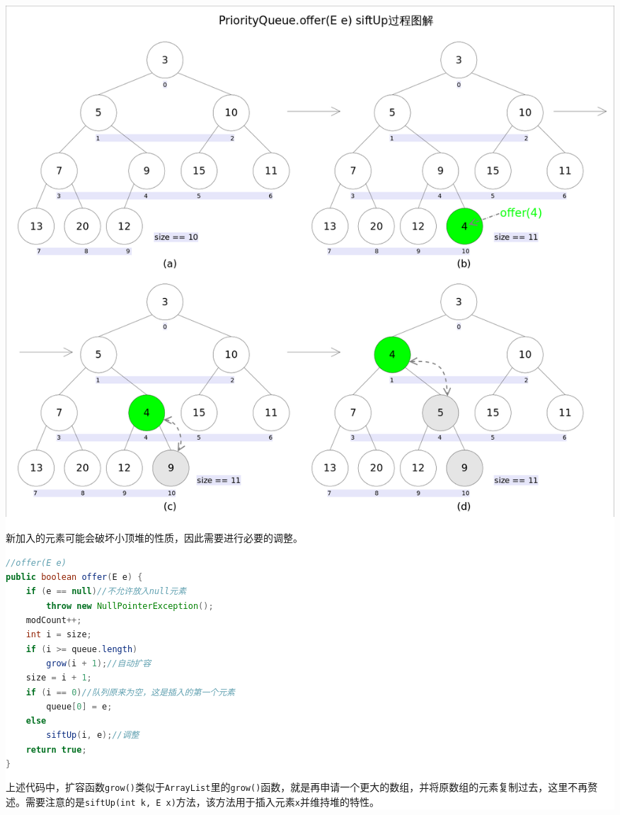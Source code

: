 ![PriorityQueue_offer.png](../../PNGFigures/PriorityQueue_offer.png)

新加入的元素可能会破坏小顶堆的性质，因此需要进行必要的调整。

```Java
//offer(E e)
public boolean offer(E e) {
    if (e == null)//不允许放入null元素
        throw new NullPointerException();
    modCount++;
    int i = size;
    if (i >= queue.length)
        grow(i + 1);//自动扩容
    size = i + 1;
    if (i == 0)//队列原来为空，这是插入的第一个元素
        queue[0] = e;
    else
        siftUp(i, e);//调整
    return true;
}
```
上述代码中，扩容函数`grow()`类似于`ArrayList`里的`grow()`函数，就是再申请一个更大的数组，并将原数组的元素复制过去，这里不再赘述。需要注意的是`siftUp(int k, E x)`方法，该方法用于插入元素`x`并维持堆的特性。
